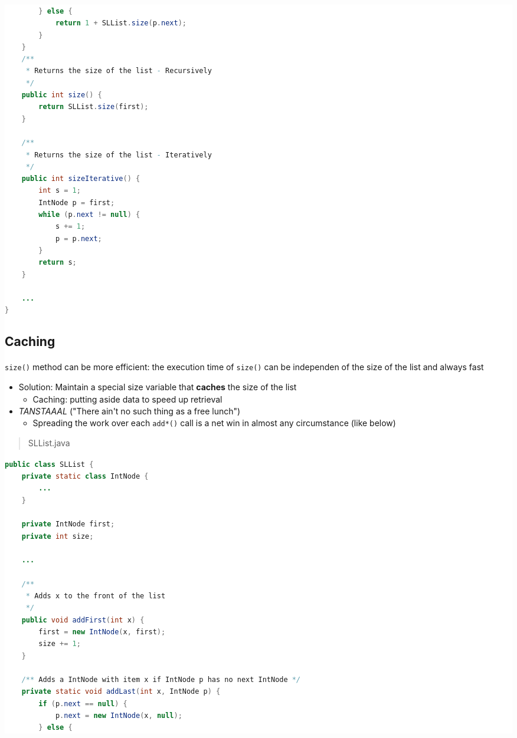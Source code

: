 ```java
        } else {
            return 1 + SLList.size(p.next);
        }
    }
    /**
     * Returns the size of the list - Recursively
     */
    public int size() {
        return SLList.size(first);
    }

    /**
     * Returns the size of the list - Iteratively
     */
    public int sizeIterative() {
        int s = 1;
        IntNode p = first;
        while (p.next != null) {
            s += 1;
            p = p.next;
        }
        return s;
    }
    
    ...
}
```


## Caching

`size()` method can be more efficient: the execution time of `size()` can be independen of the size of the list and always fast

- Solution: Maintain a special size variable that **caches** the size of the list
    * Caching: putting aside data to speed up retrieval
- *TANSTAAAL* ("There ain't no such thing as a free lunch")
    * Spreading the work over each `add*()` call is a net win in almost any circumstance (like below)

> SLList.java
```java
public class SLList {
    private static class IntNode {
        ...
    }

    private IntNode first;
    private int size;
    
    ...
    
    /**
     * Adds x to the front of the list
     */
    public void addFirst(int x) {
        first = new IntNode(x, first);
        size += 1;
    }

    /** Adds a IntNode with item x if IntNode p has no next IntNode */
    private static void addLast(int x, IntNode p) {
        if (p.next == null) {
            p.next = new IntNode(x, null);
        } else {
```